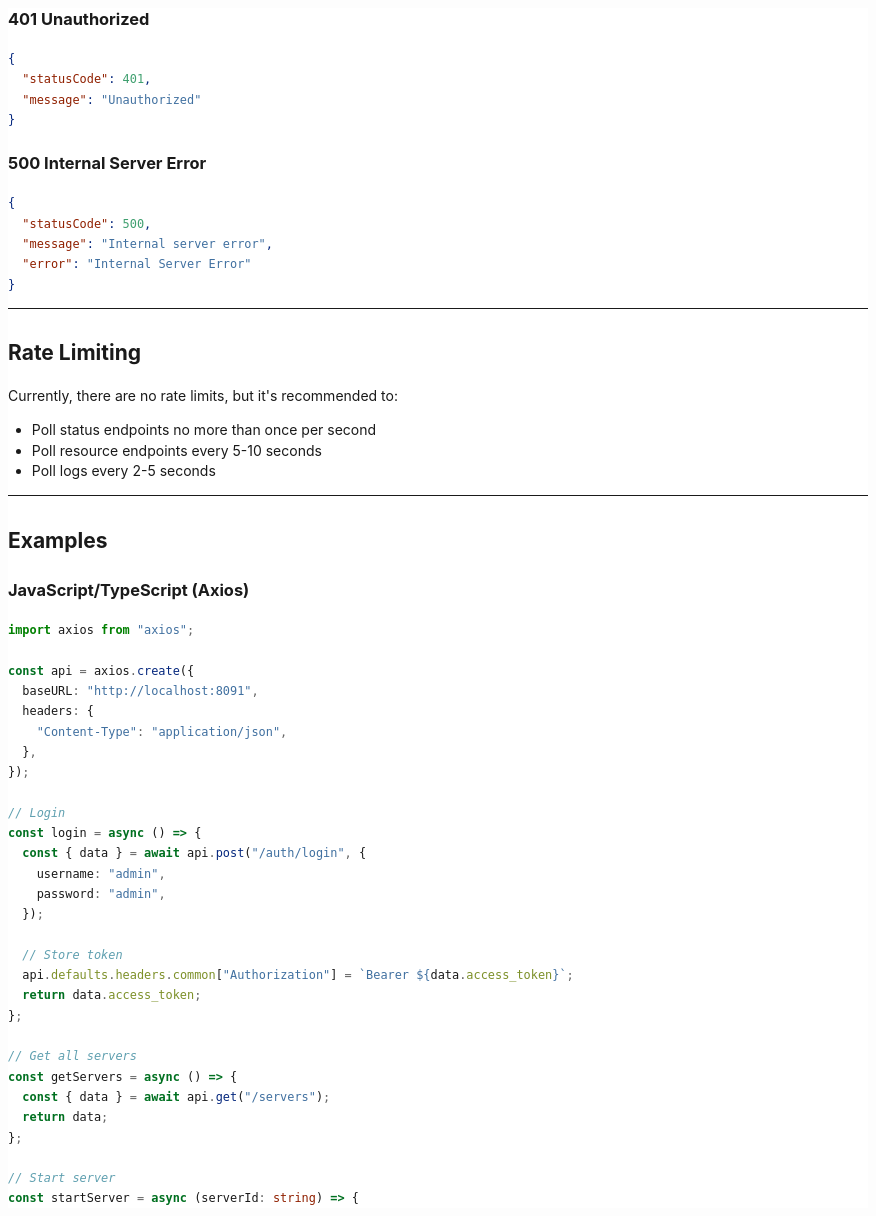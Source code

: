 ### 401 Unauthorized

```json
{
  "statusCode": 401,
  "message": "Unauthorized"
}
```

### 500 Internal Server Error

```json
{
  "statusCode": 500,
  "message": "Internal server error",
  "error": "Internal Server Error"
}
```

---

## Rate Limiting

Currently, there are no rate limits, but it's recommended to:

- Poll status endpoints no more than once per second
- Poll resource endpoints every 5-10 seconds
- Poll logs every 2-5 seconds

---

## Examples

### JavaScript/TypeScript (Axios)

```typescript
import axios from "axios";

const api = axios.create({
  baseURL: "http://localhost:8091",
  headers: {
    "Content-Type": "application/json",
  },
});

// Login
const login = async () => {
  const { data } = await api.post("/auth/login", {
    username: "admin",
    password: "admin",
  });

  // Store token
  api.defaults.headers.common["Authorization"] = `Bearer ${data.access_token}`;
  return data.access_token;
};

// Get all servers
const getServers = async () => {
  const { data } = await api.get("/servers");
  return data;
};

// Start server
const startServer = async (serverId: string) => {
```